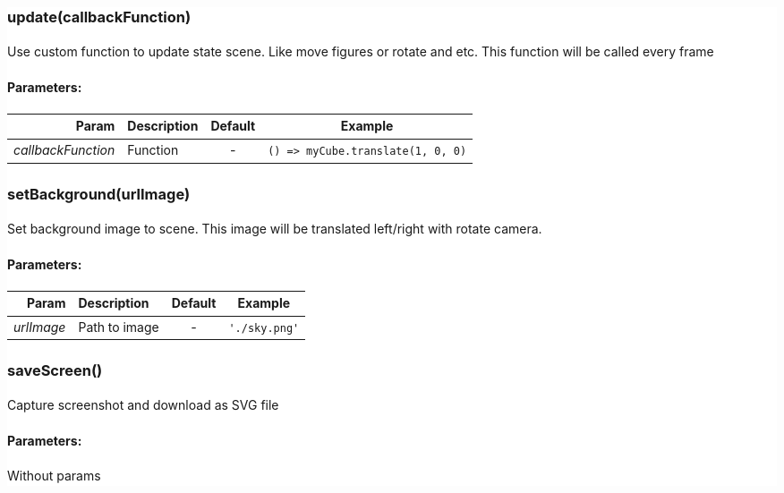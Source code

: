 ### update(callbackFunction)
Use custom function to update state scene. Like move figures or rotate and etc. This function will be called every frame
#### Parameters: 

| Param    | Description       | Default | Example |
|---------:|:-------------| :------: | :-----: |
| *callbackFunction* |  Function    | -  | ```() => myCube.translate(1, 0, 0)```|

### setBackground(urlImage)
Set background image to scene. This image will be translated left/right with rotate camera.
#### Parameters: 

| Param    | Description       | Default | Example |
|---------:|:-------------| :------: | :-----: |
| *urlImage* |  Path to image    | -  | ```'./sky.png'```|


### saveScreen()
Capture screenshot and download as SVG file
#### Parameters: 
Without params
